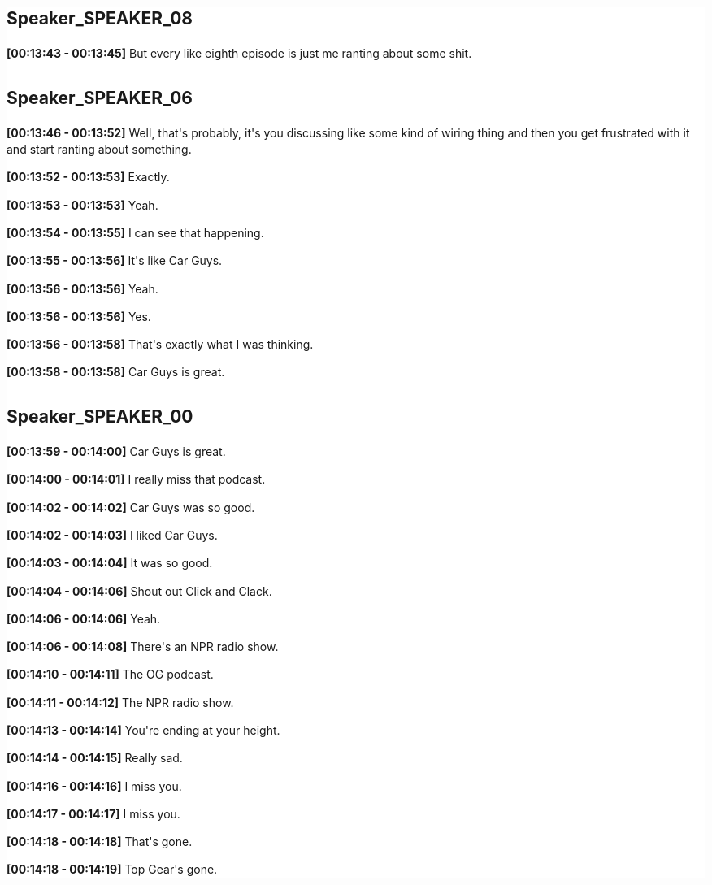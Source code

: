 
## Speaker_SPEAKER_08

**[00:13:43 - 00:13:45]** But every like eighth episode is just me ranting about some shit.


## Speaker_SPEAKER_06

**[00:13:46 - 00:13:52]** Well, that's probably, it's you discussing like some kind of wiring thing and then you get frustrated with it and start ranting about something.

**[00:13:52 - 00:13:53]** Exactly.

**[00:13:53 - 00:13:53]** Yeah.

**[00:13:54 - 00:13:55]** I can see that happening.

**[00:13:55 - 00:13:56]** It's like Car Guys.

**[00:13:56 - 00:13:56]** Yeah.

**[00:13:56 - 00:13:56]** Yes.

**[00:13:56 - 00:13:58]** That's exactly what I was thinking.

**[00:13:58 - 00:13:58]** Car Guys is great.


## Speaker_SPEAKER_00

**[00:13:59 - 00:14:00]** Car Guys is great.

**[00:14:00 - 00:14:01]** I really miss that podcast.

**[00:14:02 - 00:14:02]** Car Guys was so good.

**[00:14:02 - 00:14:03]** I liked Car Guys.

**[00:14:03 - 00:14:04]** It was so good.

**[00:14:04 - 00:14:06]** Shout out Click and Clack.

**[00:14:06 - 00:14:06]** Yeah.

**[00:14:06 - 00:14:08]** There's an NPR radio show.

**[00:14:10 - 00:14:11]** The OG podcast.

**[00:14:11 - 00:14:12]** The NPR radio show.

**[00:14:13 - 00:14:14]** You're ending at your height.

**[00:14:14 - 00:14:15]** Really sad.

**[00:14:16 - 00:14:16]** I miss you.

**[00:14:17 - 00:14:17]** I miss you.

**[00:14:18 - 00:14:18]** That's gone.

**[00:14:18 - 00:14:19]** Top Gear's gone.
